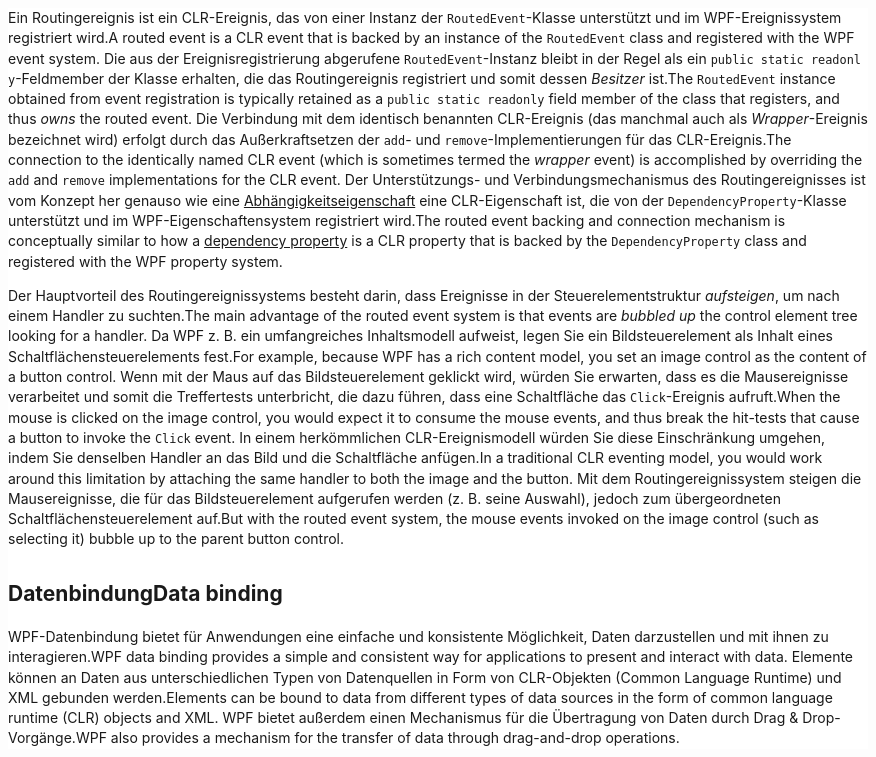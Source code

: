 <span data-ttu-id="4ccf8-153">Ein Routingereignis ist ein CLR-Ereignis, das von einer Instanz der `RoutedEvent`-Klasse unterstützt und im WPF-Ereignissystem registriert wird.</span><span class="sxs-lookup"><span data-stu-id="4ccf8-153">A routed event is a CLR event that is backed by an instance of the `RoutedEvent` class and registered with the WPF event system.</span></span> <span data-ttu-id="4ccf8-154">Die aus der Ereignisregistrierung abgerufene `RoutedEvent`-Instanz bleibt in der Regel als ein `public static readonly`-Feldmember der Klasse erhalten, die das Routingereignis registriert und somit dessen *Besitzer* ist.</span><span class="sxs-lookup"><span data-stu-id="4ccf8-154">The `RoutedEvent` instance obtained from event registration is typically retained as a `public static readonly` field member of the class that registers, and thus *owns* the routed event.</span></span> <span data-ttu-id="4ccf8-155">Die Verbindung mit dem identisch benannten CLR-Ereignis (das manchmal auch als *Wrapper*-Ereignis bezeichnet wird) erfolgt durch das Außerkraftsetzen der `add`- und `remove`-Implementierungen für das CLR-Ereignis.</span><span class="sxs-lookup"><span data-stu-id="4ccf8-155">The connection to the identically named CLR event (which is sometimes termed the *wrapper* event) is accomplished by overriding the `add` and `remove` implementations for the CLR event.</span></span> <span data-ttu-id="4ccf8-156">Der Unterstützungs- und Verbindungsmechanismus des Routingereignisses ist vom Konzept her genauso wie eine [Abhängigkeitseigenschaft](#dependency-property) eine CLR-Eigenschaft ist, die von der `DependencyProperty`-Klasse unterstützt und im WPF-Eigenschaftensystem registriert wird.</span><span class="sxs-lookup"><span data-stu-id="4ccf8-156">The routed event backing and connection mechanism is conceptually similar to how a [dependency property](#dependency-property) is a CLR property that is backed by the `DependencyProperty` class and registered with the WPF property system.</span></span>

<span data-ttu-id="4ccf8-157">Der Hauptvorteil des Routingereignissystems besteht darin, dass Ereignisse in der Steuerelementstruktur *aufsteigen*, um nach einem Handler zu suchten.</span><span class="sxs-lookup"><span data-stu-id="4ccf8-157">The main advantage of the routed event system is that events are *bubbled up* the control element tree looking for a handler.</span></span> <span data-ttu-id="4ccf8-158">Da WPF z. B. ein umfangreiches Inhaltsmodell aufweist, legen Sie ein Bildsteuerelement als Inhalt eines Schaltflächensteuerelements fest.</span><span class="sxs-lookup"><span data-stu-id="4ccf8-158">For example, because WPF has a rich content model, you set an image control as the content of a button control.</span></span> <span data-ttu-id="4ccf8-159">Wenn mit der Maus auf das Bildsteuerelement geklickt wird, würden Sie erwarten, dass es die Mausereignisse verarbeitet und somit die Treffertests unterbricht, die dazu führen, dass eine Schaltfläche das `Click`-Ereignis aufruft.</span><span class="sxs-lookup"><span data-stu-id="4ccf8-159">When the mouse is clicked on the image control, you would expect it to consume the mouse events, and thus break the hit-tests that cause a button to invoke the `Click` event.</span></span> <span data-ttu-id="4ccf8-160">In einem herkömmlichen CLR-Ereignismodell würden Sie diese Einschränkung umgehen, indem Sie denselben Handler an das Bild und die Schaltfläche anfügen.</span><span class="sxs-lookup"><span data-stu-id="4ccf8-160">In a traditional CLR eventing model, you would work around this limitation by attaching the same handler to both the image and the button.</span></span> <span data-ttu-id="4ccf8-161">Mit dem Routingereignissystem steigen die Mausereignisse, die für das Bildsteuerelement aufgerufen werden (z. B. seine Auswahl), jedoch zum übergeordneten Schaltflächensteuerelement auf.</span><span class="sxs-lookup"><span data-stu-id="4ccf8-161">But with the routed event system, the mouse events invoked on the image control (such as selecting it) bubble up to the parent button control.</span></span>



## <a name="data-binding"></a><span data-ttu-id="4ccf8-162">Datenbindung</span><span class="sxs-lookup"><span data-stu-id="4ccf8-162">Data binding</span></span>

<span data-ttu-id="4ccf8-163">WPF-Datenbindung bietet für Anwendungen eine einfache und konsistente Möglichkeit, Daten darzustellen und mit ihnen zu interagieren.</span><span class="sxs-lookup"><span data-stu-id="4ccf8-163">WPF data binding provides a simple and consistent way for applications to present and interact with data.</span></span> <span data-ttu-id="4ccf8-164">Elemente können an Daten aus unterschiedlichen Typen von Datenquellen in Form von CLR-Objekten (Common Language Runtime) und XML gebunden werden.</span><span class="sxs-lookup"><span data-stu-id="4ccf8-164">Elements can be bound to data from different types of data sources in the form of common language runtime (CLR) objects and XML.</span></span> <span data-ttu-id="4ccf8-165">WPF bietet außerdem einen Mechanismus für die Übertragung von Daten durch Drag & Drop-Vorgänge.</span><span class="sxs-lookup"><span data-stu-id="4ccf8-165">WPF also provides a mechanism for the transfer of data through drag-and-drop operations.</span></span>
